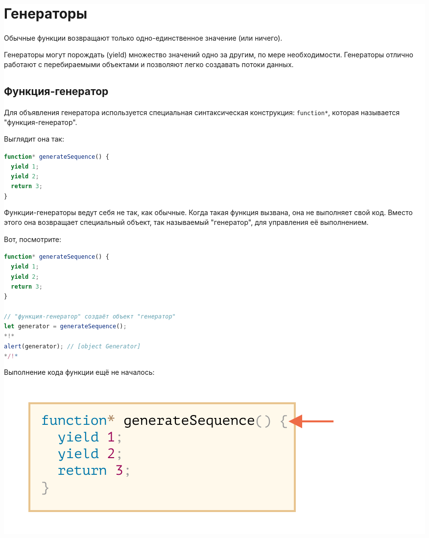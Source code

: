 
# Генераторы

Обычные функции возвращают только одно-единственное значение (или ничего).

Генераторы могут порождать (yield) множество значений одно за другим, по мере необходимости. Генераторы отлично работают с перебираемыми объектами и позволяют легко создавать потоки данных.

## Функция-генератор

Для объявления генератора используется специальная синтаксическая конструкция: `function*`, которая называется "функция-генератор".

Выглядит она   так:

```js
function* generateSequence() {
  yield 1;
  yield 2;
  return 3;
}
```

Функции-генераторы ведут себя не так, как обычные. Когда такая функция вызвана, она не выполняет свой код. Вместо этого она возвращает специальный объект, так называемый "генератор", для управления её выполнением.

Вот, посмотрите:

```js run
function* generateSequence() {
  yield 1;
  yield 2;
  return 3;
}

// "функция-генератор" создаёт объект "генератор"
let generator = generateSequence();
*!*
alert(generator); // [object Generator]
*/!*
```

Выполнение кода функции ещё не началось:

![](generateSequence-1.svg)
